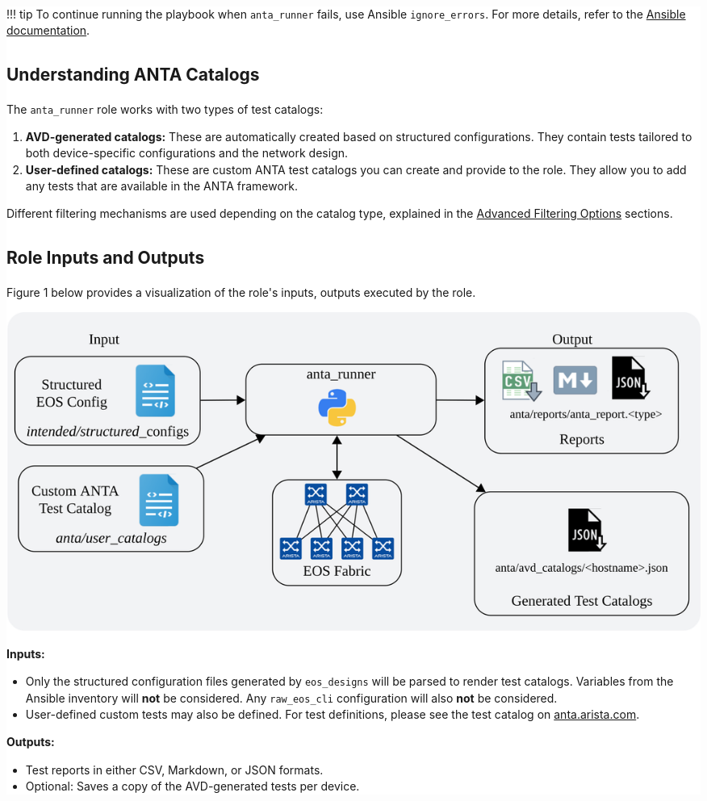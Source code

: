 !!! tip
    To continue running the playbook when `anta_runner` fails, use Ansible `ignore_errors`. For more details, refer to the [Ansible documentation](https://docs.ansible.com/ansible/latest/playbook_guide/playbooks_error_handling.html).

## Understanding ANTA Catalogs

The `anta_runner` role works with two types of test catalogs:

1. **AVD-generated catalogs:** These are automatically created based on structured configurations. They contain tests tailored to both device-specific configurations and the network design.
2. **User-defined catalogs:** These are custom ANTA test catalogs you can create and provide to the role. They allow you to add any tests that are available in the ANTA framework.

Different filtering mechanisms are used depending on the catalog type, explained in the [Advanced Filtering Options](#advanced-filtering-options) sections.

## Role Inputs and Outputs

Figure 1 below provides a visualization of the role's inputs, outputs executed by the role.

![Figure 1: Ansible Role anta_runner](../../../../../docs/_media/anta_runner.svg)

**Inputs:**

- Only the structured configuration files generated by `eos_designs` will be parsed to render test catalogs. Variables from the Ansible inventory will **not** be considered. Any `raw_eos_cli` configuration will also **not** be considered.
- User-defined custom tests may also be defined. For test definitions, please see the test catalog on [anta.arista.com](https://anta.arista.com/stable/api/tests/).

**Outputs:**

- Test reports in either CSV, Markdown, or JSON formats.
- Optional: Saves a copy of the AVD-generated tests per device.
